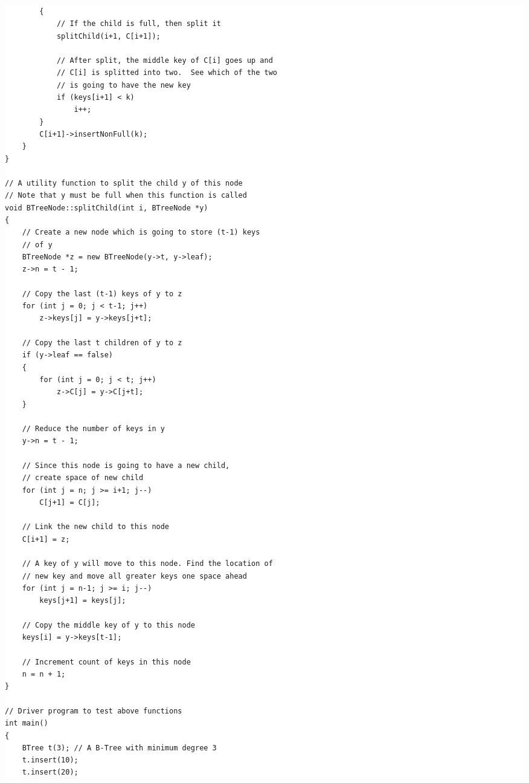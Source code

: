 ```
        {
            // If the child is full, then split it
            splitChild(i+1, C[i+1]);

            // After split, the middle key of C[i] goes up and
            // C[i] is splitted into two.  See which of the two
            // is going to have the new key
            if (keys[i+1] < k)
                i++;
        }
        C[i+1]->insertNonFull(k);
    }
}

// A utility function to split the child y of this node
// Note that y must be full when this function is called
void BTreeNode::splitChild(int i, BTreeNode *y)
{
    // Create a new node which is going to store (t-1) keys
    // of y
    BTreeNode *z = new BTreeNode(y->t, y->leaf);
    z->n = t - 1;

    // Copy the last (t-1) keys of y to z
    for (int j = 0; j < t-1; j++)
        z->keys[j] = y->keys[j+t];

    // Copy the last t children of y to z
    if (y->leaf == false)
    {
        for (int j = 0; j < t; j++)
            z->C[j] = y->C[j+t];
    }

    // Reduce the number of keys in y
    y->n = t - 1;

    // Since this node is going to have a new child,
    // create space of new child
    for (int j = n; j >= i+1; j--)
        C[j+1] = C[j];

    // Link the new child to this node
    C[i+1] = z;

    // A key of y will move to this node. Find the location of
    // new key and move all greater keys one space ahead
    for (int j = n-1; j >= i; j--)
        keys[j+1] = keys[j];

    // Copy the middle key of y to this node
    keys[i] = y->keys[t-1];

    // Increment count of keys in this node
    n = n + 1;
}

// Driver program to test above functions
int main()
{
    BTree t(3); // A B-Tree with minimum degree 3
    t.insert(10);
    t.insert(20);
```